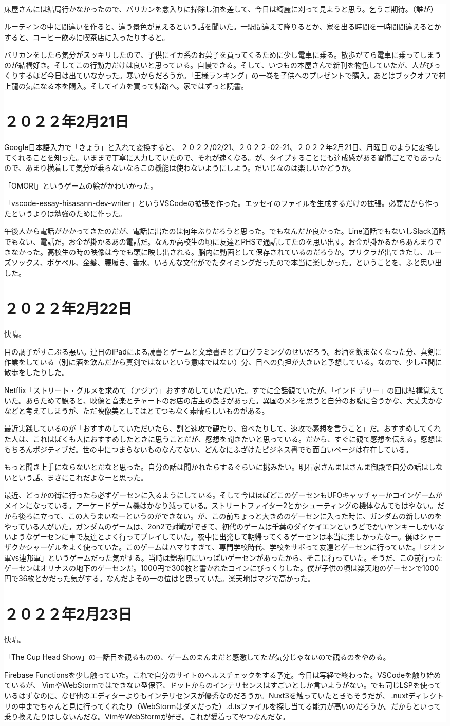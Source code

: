 床屋さんには結局行かなかったので、バリカンを念入りに掃除し油を差して、今日は綺麗に刈って見ようと思う。乞うご期待。（誰が）

ルーティンの中に間違いを作ると、違う景色が見えるという話を聞いた。一駅間違えて降りるとか、家を出る時間を一時間間違えるとかすると、コーヒー飲みに喫茶店に入ったりすると。

バリカンをしたら気分がスッキリしたので、子供にイカ系のお菓子を買ってくるために少し電車に乗る。散歩がてら電車に乗ってしまうのが結構好き。そしてこの行動力だけは良いと思っている。自慢できる。そして、いつもの本屋さんで新刊を物色していたが、人がびっくりするほど今日は出ていなかった。寒いからだろうか。「王様ランキング」の一巻を子供へのプレゼントで購入。あとはブックオフで村上龍の気になる本を購入。そしてイカを買って帰路へ。家ではずっと読書。

# ２０２２年2月21日

Google日本語入力で「きょう」と入れて変換すると、
２０２２/02/21、２０２２-02-21、２０２２年2月21日、月曜日
のように変換してくれることを知った。いままで丁寧に入力していたので、それが速くなる。が、タイプすることにも達成感がある習慣ごとでもあったので、あまり横着して気分が乗らないならこの機能は使わないようにしよう。だいじなのは楽しいかどうか。

「OMORI」というゲームの絵がかわいかった。

「vscode-essay-hisasann-dev-writer」というVSCodeの拡張を作った。エッセイのファイルを生成するだけの拡張。必要だから作ったというよりは勉強のために作った。

午後人から電話がかかってきたのだが、電話に出たのは何年ぶりだろうと思った。でもなんだか良かった。Line通話でもないしSlack通話でもない、電話だ。お金が掛かるあの電話だ。なんか高校生の頃に友達とPHSで通話してたのを思い出す。お金が掛かるからあんまりできなかった。高校生の時の映像は今でも頭に映し出される。脳内に動画として保存されているのだろうか。プリクラが出てきたし、ルーズソックス、ポケベル、金髪、腰履き、香水、いろんな文化がでたタイミングだったので本当に楽しかった。ということを、ふと思い出した。

# ２０２２年2月22日

快晴。

目の調子がすこぶる悪い。連日のiPadによる読書とゲームと文章書きとプログラミングのせいだろう。お酒を飲まなくなった分、真剣に作業をしている（別に酒を飲んだから真剣ではないという意味ではない）分、目への負担が大きいと予想している。なので、少し昼間に散歩をしたりした。

Netflix「ストリート・グルメを求めて（アジア）」おすすめしていただいた。すでに全話観ていたが、「インド デリー」の回は結構覚えていた。あらためて観ると、映像と音楽とチャートのお店の店主の良さがあった。異国のメシを思うと自分のお腹に合うかな、大丈夫かななどと考えてしまうが、ただ映像美としてはとてつもなく素晴らしいものがある。

最近実践しているのが「おすすめしていただいたら、割と速攻で観たり、食べたりして、速攻で感想を言うこと」だ。おすすめしてくれた人は、これはぼくも人におすすめしたときに思うことだが、感想を聞きたいと思っている。だから、すぐに観て感想を伝える。感想はもちろんポジティブだ。世の中につまらないものなんてない、どんなにふざけたビジネス書でも面白いページは存在している。

もっと聞き上手にならないとだなと思った。自分の話は聞かれたらするぐらいに挑みたい。明石家さんまはさんま御殿で自分の話はしないという話、まさにこれだよなーと思った。

最近、どっかの街に行ったら必ずゲーセンに入るようにしている。そして今はほぼどこのゲーセンもUFOキャッチャーかコインゲームがメインになっている。アーケードゲーム機はかなり減っている。ストリートファイター2とかシューティングの機体なんてもはやない。だから後ろに立って、この人うまいなーというのができない。が、この前ちょっと大きめのゲーセンに入った時に、ガンダムの新しいのをやっている人がいた。ガンダムのゲームは、2on2で対戦ができて、初代のゲームは千葉のダイケイエンというどでかいヤンキーしかいないようなゲーセンに車で友達とよく行ってプレイしていた。夜中に出発して朝帰ってくるゲーセンは本当に楽しかったなー。僕はシャーザクかシャーゲルをよく使っていた。このゲームはハマりすぎて、専門学校時代、学校をサボって友達とゲーセンに行っていた。「ジオン軍vs連邦軍」というゲームだった気がする。当時は錦糸町にいっぱいゲーセンがあったから、そこに行っていた。そうだ、この前行ったゲーセンはオリナスの地下のゲーセンだ。1000円で300枚と書かれたコインにびっくりした。僕が子供の頃は楽天地のゲーセンで1000円で36枚とかだった気がする。なんだよその一の位はと思っていた。楽天地はマジで高かった。

# ２０２２年2月23日

快晴。

「The Cup Head Show」の一話目を観るものの、ゲームのまんまだと感激してたが気分じゃないので観るのをやめる。

Firebase Functionsを少し触っていた。これで自分のサイトのヘルスチェックをする予定。今日は写経で終わった。VSCodeを触り始めているが、 VimやWebStormではできない型保管、ドットからのインテリセンスはすごいとしか言いようがない。でも同じLSPを使っているはずなのに、なぜ他のエディターよりもインテリセンスが優秀なのだろうか。Nuxt3を触っていたときもそうだが、 .nuxtディレクトリの中までちゃんと見に行ってくれたり（WebStormはダメだった）.d.tsファイルを探し当てる能力が高いのだろうか。だからといって乗り換えたりはしないんだな。VimやWebStormが好き。これが愛着ってやつなんだな。
